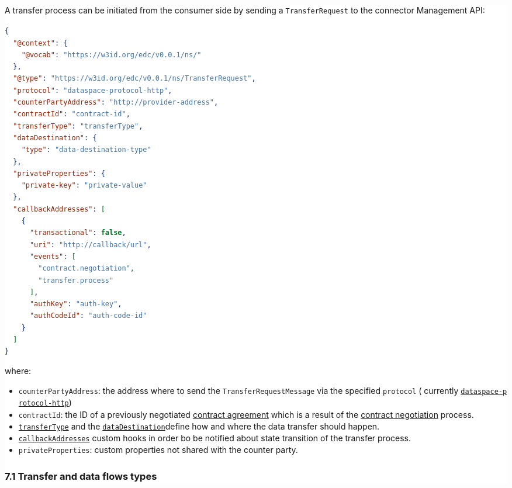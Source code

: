 A transfer process can be initiated from the consumer side by sending a `TransferRequest` to the connector Management
API:

```json
{
  "@context": {
    "@vocab": "https://w3id.org/edc/v0.0.1/ns/"
  },
  "@type": "https://w3id.org/edc/v0.0.1/ns/TransferRequest",
  "protocol": "dataspace-protocol-http",
  "counterPartyAddress": "http://provider-address",
  "contractId": "contract-id",
  "transferType": "transferType",
  "dataDestination": {
    "type": "data-destination-type"
  },
  "privateProperties": {
    "private-key": "private-value"
  },
  "callbackAddresses": [
    {
      "transactional": false,
      "uri": "http://callback/url",
      "events": [
        "contract.negotiation",
        "transfer.process"
      ],
      "authKey": "auth-key",
      "authCodeId": "auth-code-id"
    }
  ]
}
```

where:

- `counterPartyAddress`: the address where to send the `TransferRequestMessage` via the specified `protocol` (
  currently [`dataspace-protocol-http`](../contributor-handbook.md#28-protocol-extensions-dsp))
- `contractId`: the ID of a previously negotiated [contract agreement](#5-contract-agreements) which is a result of
  the [contract negotiation](#4-contract-negotiations) process.
- [`transferType`](#71-transfer-and-data-flows-types) and the [`dataDestination`](#72-about-data-destinations)define
  how and where the data transfer should happen.
- [`callbackAddresses`](#73-transfer-process-callbacks) custom hooks in order bo be notified about state transition of
  the transfer process.
- `privateProperties`: custom properties not shared with the counter party.

### 7.1 Transfer and data flows types
